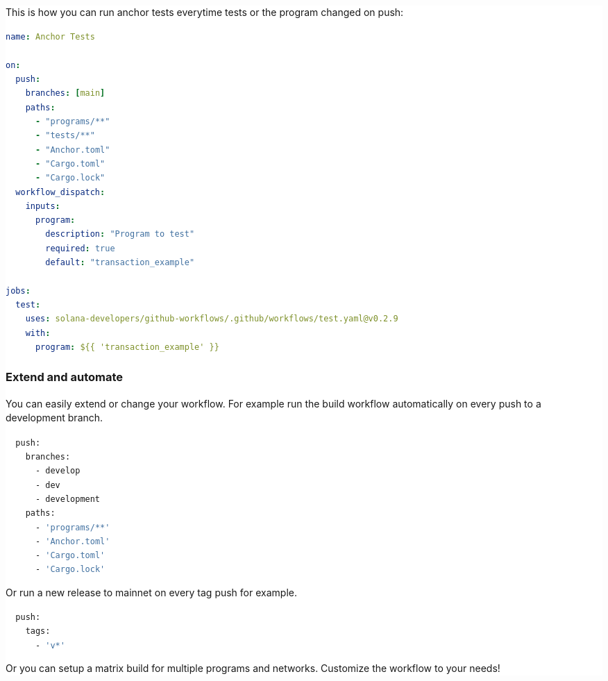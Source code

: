 This is how you can run anchor tests everytime tests or the program changed on push: 

```yaml
name: Anchor Tests

on:
  push:
    branches: [main]
    paths:
      - "programs/**"
      - "tests/**"
      - "Anchor.toml"
      - "Cargo.toml"
      - "Cargo.lock"
  workflow_dispatch:
    inputs:
      program:
        description: "Program to test"
        required: true
        default: "transaction_example"

jobs:
  test:
    uses: solana-developers/github-workflows/.github/workflows/test.yaml@v0.2.9
    with:
      program: ${{ 'transaction_example' }}
```

### Extend and automate

You can easily extend or change your workflow. For example run the build workflow automatically on every push to a development branch.

```bash
  push:
    branches:
      - develop
      - dev
      - development
    paths:
      - 'programs/**'
      - 'Anchor.toml'
      - 'Cargo.toml'
      - 'Cargo.lock'
```

Or run a new release to mainnet on every tag push for example.

```bash
  push:
    tags:
      - 'v*'
```

Or you can setup a matrix build for multiple programs and networks.
Customize the workflow to your needs!
